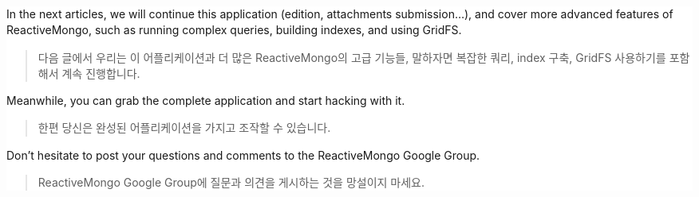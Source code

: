 In the next articles, we will continue this application (edition, attachments submission…), and cover more advanced features of ReactiveMongo, such as running complex queries, building indexes, and using GridFS.

> 다음 글에서 우리는 이 어플리케이션과 더 많은 ReactiveMongo의 고급 기능들, 말하자면 복잡한 쿼리, index 구축, GridFS 사용하기를 포함해서 계속 진행합니다.

Meanwhile, you can grab the complete application and start hacking with it.

> 한편 당신은 완성된 어플리케이션을 가지고 조작할 수 있습니다.

Don’t hesitate to post your questions and comments to the ReactiveMongo Google Group.

> ReactiveMongo Google Group에 질문과 의견을 게시하는 것을 망설이지 마세요.